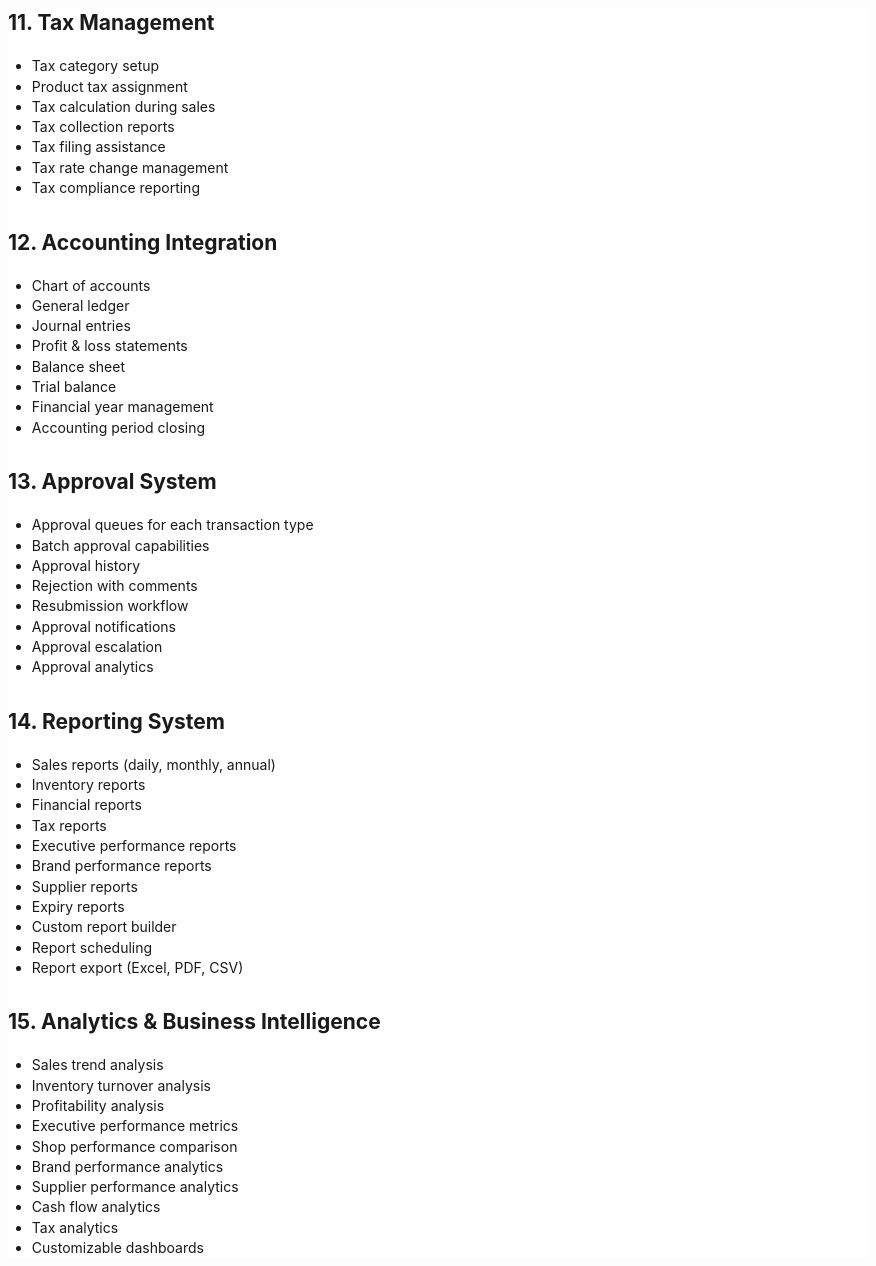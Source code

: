 ## 11. Tax Management
- Tax category setup
- Product tax assignment
- Tax calculation during sales
- Tax collection reports
- Tax filing assistance
- Tax rate change management
- Tax compliance reporting

## 12. Accounting Integration
- Chart of accounts
- General ledger
- Journal entries
- Profit & loss statements
- Balance sheet
- Trial balance
- Financial year management
- Accounting period closing

## 13. Approval System
- Approval queues for each transaction type
- Batch approval capabilities
- Approval history
- Rejection with comments
- Resubmission workflow
- Approval notifications
- Approval escalation
- Approval analytics

## 14. Reporting System
- Sales reports (daily, monthly, annual)
- Inventory reports
- Financial reports
- Tax reports
- Executive performance reports
- Brand performance reports
- Supplier reports
- Expiry reports
- Custom report builder
- Report scheduling
- Report export (Excel, PDF, CSV)

## 15. Analytics & Business Intelligence
- Sales trend analysis
- Inventory turnover analysis
- Profitability analysis
- Executive performance metrics
- Shop performance comparison
- Brand performance analytics
- Supplier performance analytics
- Cash flow analytics
- Tax analytics
- Customizable dashboards
